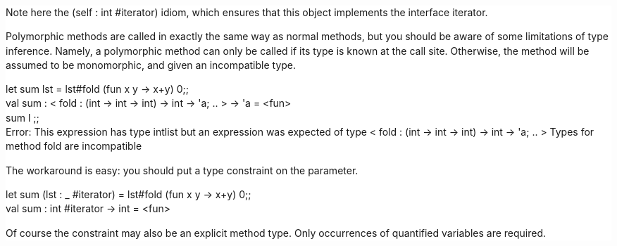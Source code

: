 </div><p>


Note here the <span class="c003">(self : int #iterator)</span> idiom, which ensures that this
object implements the interface <span class="c003">iterator</span>.</p><p>Polymorphic methods are called in exactly the same way as normal
methods, but you should be aware of some limitations of type
inference. Namely, a polymorphic method can only be called if its
type is known at the call site. Otherwise, the method will be assumed
to be monomorphic, and given an incompatible type.


</p><div class="caml-example toplevel">

<div class="ocaml">



<div class="pre caml-input"> <span class="ocamlkeyword">let</span> sum lst = lst#fold (<span class="ocamlkeyword">fun</span> x y -&gt; x+y) 0;;</div>



<div class="pre caml-output ok"><span class="ocamlkeyword">val</span> sum : &lt; fold : (int -&gt; int -&gt; int) -&gt; int -&gt; 'a; .. &gt; -&gt; 'a = &lt;<span class="ocamlkeyword">fun</span>&gt;</div></div>
<div class="ocaml">



<div class="pre caml-input"> sum <span class="ocamlhighlight">l</span> ;;</div>



<div class="pre caml-output error"><span class="ocamlerror">Error</span>: This expression has type intlist
       but an expression was expected of type
         &lt; fold : (int -&gt; int -&gt; int) -&gt; int -&gt; 'a; .. &gt;
       Types for method fold are incompatible</div></div>

</div><p>


The workaround is easy: you should put a type constraint on the
parameter.


</p><div class="caml-example toplevel">

<div class="ocaml">



<div class="pre caml-input"> <span class="ocamlkeyword">let</span> sum (lst : _ #iterator) = lst#fold (<span class="ocamlkeyword">fun</span> x y -&gt; x+y) 0;;</div>



<div class="pre caml-output ok"><span class="ocamlkeyword">val</span> sum : int #iterator -&gt; int = &lt;<span class="ocamlkeyword">fun</span>&gt;</div></div>

</div><p>


Of course the constraint may also be an explicit method type.
Only occurrences of quantified variables are required.
